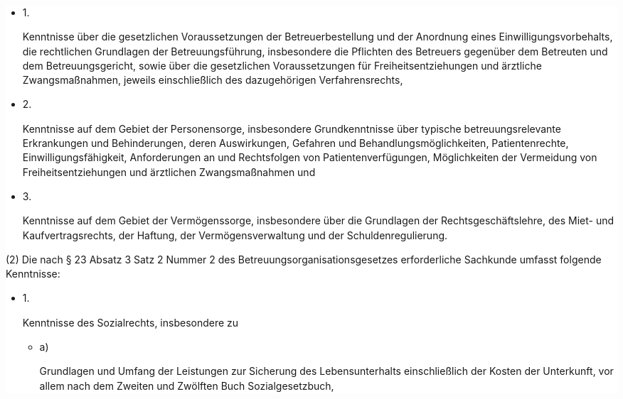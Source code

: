   - 1\.
    
    <div>
    
    Kenntnisse über die gesetzlichen Voraussetzungen der
    Betreuerbestellung und der Anordnung eines Einwilligungsvorbehalts,
    die rechtlichen Grundlagen der Betreuungsführung, insbesondere die
    Pflichten des Betreuers gegenüber dem Betreuten und dem
    Betreuungsgericht, sowie über die gesetzlichen Voraussetzungen für
    Freiheitsentziehungen und ärztliche Zwangsmaßnahmen, jeweils
    einschließlich des dazugehörigen Verfahrensrechts,
    
    </div>

  - 2\.
    
    <div>
    
    Kenntnisse auf dem Gebiet der Personensorge, insbesondere
    Grundkenntnisse über typische betreuungsrelevante Erkrankungen und
    Behinderungen, deren Auswirkungen, Gefahren und
    Behandlungsmöglichkeiten, Patientenrechte, Einwilligungsfähigkeit,
    Anforderungen an und Rechtsfolgen von Patientenverfügungen,
    Möglichkeiten der Vermeidung von Freiheitsentziehungen und
    ärztlichen Zwangsmaßnahmen und
    
    </div>

  - 3\.
    
    <div>
    
    Kenntnisse auf dem Gebiet der Vermögenssorge, insbesondere über die
    Grundlagen der Rechtsgeschäftslehre, des Miet- und
    Kaufvertragsrechts, der Haftung, der Vermögensverwaltung und der
    Schuldenregulierung.
    
    </div>

</div>

<div class="jurAbsatz">

(2) Die nach § 23 Absatz 3 Satz 2 Nummer 2 des
Betreuungsorganisationsgesetzes erforderliche Sachkunde umfasst folgende
Kenntnisse:

  - 1\.
    
    <div>
    
    Kenntnisse des Sozialrechts, insbesondere zu
    
      - a)
        
        <div>
        
        Grundlagen und Umfang der Leistungen zur Sicherung des
        Lebensunterhalts einschließlich der Kosten der Unterkunft, vor
        allem nach dem Zweiten und Zwölften Buch Sozialgesetzbuch,
        